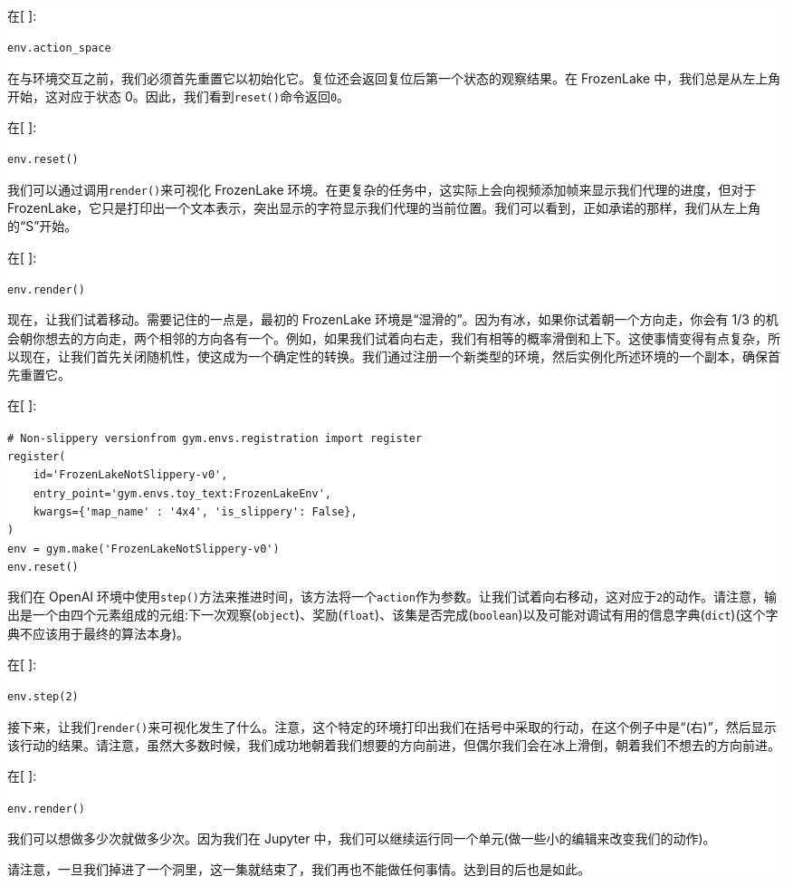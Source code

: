 在[ ]:

```
env.action_space
```

在与环境交互之前，我们必须首先重置它以初始化它。复位还会返回复位后第一个状态的观察结果。在 FrozenLake 中，我们总是从左上角开始，这对应于状态 0。因此，我们看到`reset()`命令返回`0`。

在[ ]:

```
env.reset()
```

我们可以通过调用`render()`来可视化 FrozenLake 环境。在更复杂的任务中，这实际上会向视频添加帧来显示我们代理的进度，但对于 FrozenLake，它只是打印出一个文本表示，突出显示的字符显示我们代理的当前位置。我们可以看到，正如承诺的那样，我们从左上角的“S”开始。

在[ ]:

```
env.render()
```

现在，让我们试着移动。需要记住的一点是，最初的 FrozenLake 环境是“湿滑的”。因为有冰，如果你试着朝一个方向走，你会有 1/3 的机会朝你想去的方向走，两个相邻的方向各有一个。例如，如果我们试着向右走，我们有相等的概率滑倒和上下。这使事情变得有点复杂，所以现在，让我们首先关闭随机性，使这成为一个确定性的转换。我们通过注册一个新类型的环境，然后实例化所述环境的一个副本，确保首先重置它。

在[ ]:

```
# Non-slippery versionfrom gym.envs.registration import register
register(
    id='FrozenLakeNotSlippery-v0',
    entry_point='gym.envs.toy_text:FrozenLakeEnv',
    kwargs={'map_name' : '4x4', 'is_slippery': False},
)
env = gym.make('FrozenLakeNotSlippery-v0')
env.reset()
```

我们在 OpenAI 环境中使用`step()`方法来推进时间，该方法将一个`action`作为参数。让我们试着向右移动，这对应于`2`的动作。请注意，输出是一个由四个元素组成的元组:下一次观察(`object`)、奖励(`float`)、该集是否完成(`boolean`)以及可能对调试有用的信息字典(`dict`)(这个字典不应该用于最终的算法本身)。

在[ ]:

```
env.step(2)
```

接下来，让我们`render()`来可视化发生了什么。注意，这个特定的环境打印出我们在括号中采取的行动，在这个例子中是“(右)”，然后显示该行动的结果。请注意，虽然大多数时候，我们成功地朝着我们想要的方向前进，但偶尔我们会在冰上滑倒，朝着我们不想去的方向前进。

在[ ]:

```
env.render()
```

我们可以想做多少次就做多少次。因为我们在 Jupyter 中，我们可以继续运行同一个单元(做一些小的编辑来改变我们的动作)。

请注意，一旦我们掉进了一个洞里，这一集就结束了，我们再也不能做任何事情。达到目的后也是如此。
